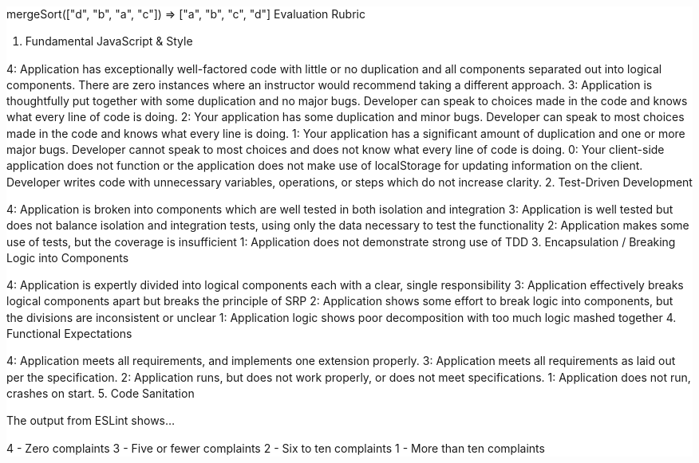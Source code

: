 mergeSort(["d", "b", "a", "c"])
=> ["a", "b", "c", "d"]
Evaluation Rubric

1. Fundamental JavaScript & Style

4: Application has exceptionally well-factored code with little or no duplication and all components separated out into logical components. There are zero instances where an instructor would recommend taking a different approach.
3: Application is thoughtfully put together with some duplication and no major bugs. Developer can speak to choices made in the code and knows what every line of code is doing.
2: Your application has some duplication and minor bugs. Developer can speak to most choices made in the code and knows what every line is doing.
1: Your application has a significant amount of duplication and one or more major bugs. Developer cannot speak to most choices and does not know what every line of code is doing.
0: Your client-side application does not function or the application does not make use of localStorage for updating information on the client. Developer writes code with unnecessary variables, operations, or steps which do not increase clarity.
2. Test-Driven Development

4: Application is broken into components which are well tested in both isolation and integration
3: Application is well tested but does not balance isolation and integration tests, using only the data necessary to test the functionality
2: Application makes some use of tests, but the coverage is insufficient
1: Application does not demonstrate strong use of TDD
3. Encapsulation / Breaking Logic into Components

4: Application is expertly divided into logical components each with a clear, single responsibility
3: Application effectively breaks logical components apart but breaks the principle of SRP
2: Application shows some effort to break logic into components, but the divisions are inconsistent or unclear
1: Application logic shows poor decomposition with too much logic mashed together
4. Functional Expectations

4: Application meets all requirements, and implements one extension properly.
3: Application meets all requirements as laid out per the specification.
2: Application runs, but does not work properly, or does not meet specifications.
1: Application does not run, crashes on start.
5. Code Sanitation

The output from ESLint shows…

4 - Zero complaints
3 - Five or fewer complaints
2 - Six to ten complaints
1 - More than ten complaints
